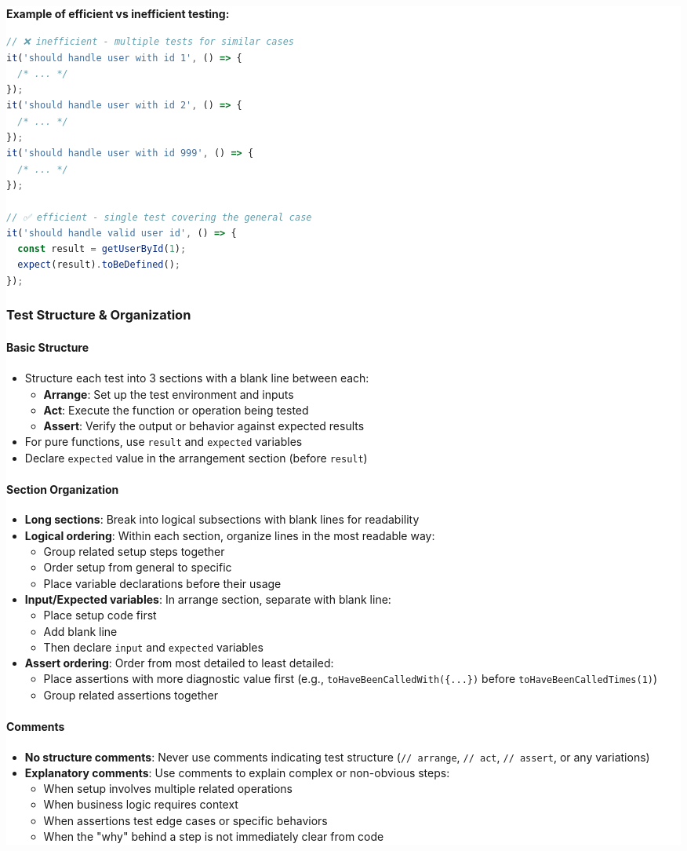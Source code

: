 **Example of efficient vs inefficient testing:**

```typescript
// ❌ inefficient - multiple tests for similar cases
it('should handle user with id 1', () => {
  /* ... */
});
it('should handle user with id 2', () => {
  /* ... */
});
it('should handle user with id 999', () => {
  /* ... */
});

// ✅ efficient - single test covering the general case
it('should handle valid user id', () => {
  const result = getUserById(1);
  expect(result).toBeDefined();
});
```

### Test Structure & Organization

#### Basic Structure

- Structure each test into 3 sections with a blank line between each:
  - **Arrange**: Set up the test environment and inputs
  - **Act**: Execute the function or operation being tested
  - **Assert**: Verify the output or behavior against expected results
- For pure functions, use `result` and `expected` variables
- Declare `expected` value in the arrangement section (before `result`)

#### Section Organization

- **Long sections**: Break into logical subsections with blank lines for readability
- **Logical ordering**: Within each section, organize lines in the most readable way:
  - Group related setup steps together
  - Order setup from general to specific
  - Place variable declarations before their usage
- **Input/Expected variables**: In arrange section, separate with blank line:
  - Place setup code first
  - Add blank line
  - Then declare `input` and `expected` variables
- **Assert ordering**: Order from most detailed to least detailed:
  - Place assertions with more diagnostic value first (e.g., `toHaveBeenCalledWith({...})` before `toHaveBeenCalledTimes(1)`)
  - Group related assertions together

#### Comments

- **No structure comments**: Never use comments indicating test structure (`// arrange`, `// act`, `// assert`, or any variations)
- **Explanatory comments**: Use comments to explain complex or non-obvious steps:
  - When setup involves multiple related operations
  - When business logic requires context
  - When assertions test edge cases or specific behaviors
  - When the "why" behind a step is not immediately clear from code
